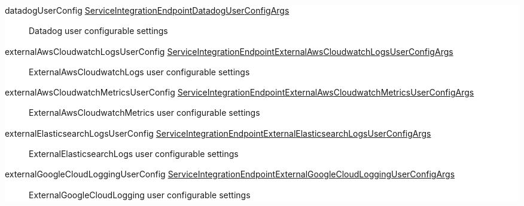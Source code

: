 </dd><dt class="property-optional"
            title="Optional">
        <span id="datadoguserconfig_nodejs">
<a data-swiftype-name="resource-property" data-swiftype-type="text" href="#datadoguserconfig_nodejs" style="color: inherit; text-decoration: inherit;">datadog<wbr>User<wbr>Config</a>
</span>
        <span class="property-indicator"></span>
        <span class="property-type"><a href="#serviceintegrationendpointdatadoguserconfig">Service<wbr>Integration<wbr>Endpoint<wbr>Datadog<wbr>User<wbr>Config<wbr>Args</a></span>
    </dt>
    <dd><p>Datadog user configurable settings</p>
</dd><dt class="property-optional"
            title="Optional">
        <span id="externalawscloudwatchlogsuserconfig_nodejs">
<a data-swiftype-name="resource-property" data-swiftype-type="text" href="#externalawscloudwatchlogsuserconfig_nodejs" style="color: inherit; text-decoration: inherit;">external<wbr>Aws<wbr>Cloudwatch<wbr>Logs<wbr>User<wbr>Config</a>
</span>
        <span class="property-indicator"></span>
        <span class="property-type"><a href="#serviceintegrationendpointexternalawscloudwatchlogsuserconfig">Service<wbr>Integration<wbr>Endpoint<wbr>External<wbr>Aws<wbr>Cloudwatch<wbr>Logs<wbr>User<wbr>Config<wbr>Args</a></span>
    </dt>
    <dd><p>ExternalAwsCloudwatchLogs user configurable settings</p>
</dd><dt class="property-optional"
            title="Optional">
        <span id="externalawscloudwatchmetricsuserconfig_nodejs">
<a data-swiftype-name="resource-property" data-swiftype-type="text" href="#externalawscloudwatchmetricsuserconfig_nodejs" style="color: inherit; text-decoration: inherit;">external<wbr>Aws<wbr>Cloudwatch<wbr>Metrics<wbr>User<wbr>Config</a>
</span>
        <span class="property-indicator"></span>
        <span class="property-type"><a href="#serviceintegrationendpointexternalawscloudwatchmetricsuserconfig">Service<wbr>Integration<wbr>Endpoint<wbr>External<wbr>Aws<wbr>Cloudwatch<wbr>Metrics<wbr>User<wbr>Config<wbr>Args</a></span>
    </dt>
    <dd><p>ExternalAwsCloudwatchMetrics user configurable settings</p>
</dd><dt class="property-optional"
            title="Optional">
        <span id="externalelasticsearchlogsuserconfig_nodejs">
<a data-swiftype-name="resource-property" data-swiftype-type="text" href="#externalelasticsearchlogsuserconfig_nodejs" style="color: inherit; text-decoration: inherit;">external<wbr>Elasticsearch<wbr>Logs<wbr>User<wbr>Config</a>
</span>
        <span class="property-indicator"></span>
        <span class="property-type"><a href="#serviceintegrationendpointexternalelasticsearchlogsuserconfig">Service<wbr>Integration<wbr>Endpoint<wbr>External<wbr>Elasticsearch<wbr>Logs<wbr>User<wbr>Config<wbr>Args</a></span>
    </dt>
    <dd><p>ExternalElasticsearchLogs user configurable settings</p>
</dd><dt class="property-optional"
            title="Optional">
        <span id="externalgooglecloudlogginguserconfig_nodejs">
<a data-swiftype-name="resource-property" data-swiftype-type="text" href="#externalgooglecloudlogginguserconfig_nodejs" style="color: inherit; text-decoration: inherit;">external<wbr>Google<wbr>Cloud<wbr>Logging<wbr>User<wbr>Config</a>
</span>
        <span class="property-indicator"></span>
        <span class="property-type"><a href="#serviceintegrationendpointexternalgooglecloudlogginguserconfig">Service<wbr>Integration<wbr>Endpoint<wbr>External<wbr>Google<wbr>Cloud<wbr>Logging<wbr>User<wbr>Config<wbr>Args</a></span>
    </dt>
    <dd><p>ExternalGoogleCloudLogging user configurable settings</p>
</dd><dt class="property-optional"
